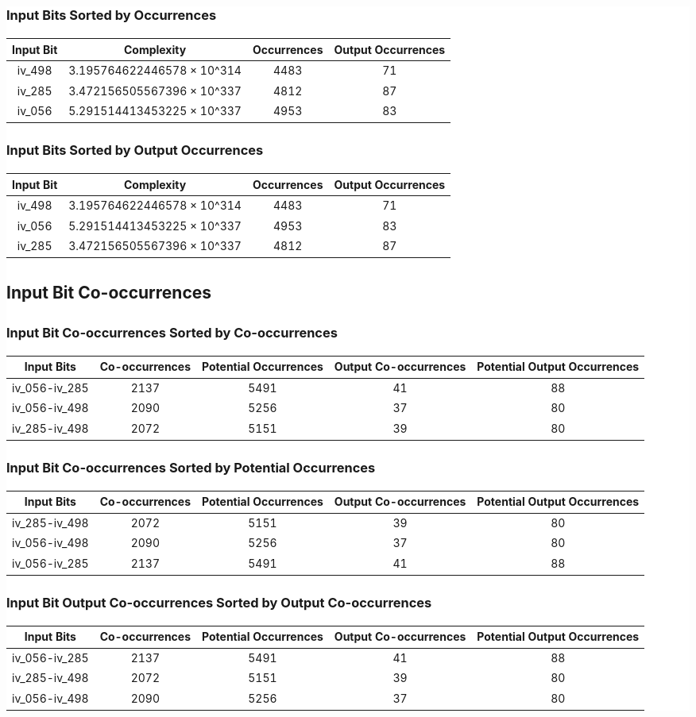 ### Input Bits Sorted by Occurrences

| Input Bit | Complexity | Occurrences | Output Occurrences |
|:---------:|:----------:|:-----------:|:------------------:|
| iv_498 | 3.195764622446578 × 10^314 | 4483 | 71 |
| iv_285 | 3.472156505567396 × 10^337 | 4812 | 87 |
| iv_056 | 5.291514413453225 × 10^337 | 4953 | 83 |

### Input Bits Sorted by Output Occurrences

| Input Bit | Complexity | Occurrences | Output Occurrences |
|:---------:|:----------:|:-----------:|:------------------:|
| iv_498 | 3.195764622446578 × 10^314 | 4483 | 71 |
| iv_056 | 5.291514413453225 × 10^337 | 4953 | 83 |
| iv_285 | 3.472156505567396 × 10^337 | 4812 | 87 |

## Input Bit Co-occurrences

### Input Bit Co-occurrences Sorted by Co-occurrences

| Input Bits | Co-occurrences | Potential Occurrences | Output Co-occurrences | Potential Output Occurrences |
|:----------:|:--------------:|:---------------------:|:---------------------:|:----------------------------:|
| iv_056-iv_285 | 2137 | 5491 | 41 | 88 |
| iv_056-iv_498 | 2090 | 5256 | 37 | 80 |
| iv_285-iv_498 | 2072 | 5151 | 39 | 80 |

### Input Bit Co-occurrences Sorted by Potential Occurrences

| Input Bits | Co-occurrences | Potential Occurrences | Output Co-occurrences | Potential Output Occurrences |
|:----------:|:--------------:|:---------------------:|:---------------------:|:----------------------------:|
| iv_285-iv_498 | 2072 | 5151 | 39 | 80 |
| iv_056-iv_498 | 2090 | 5256 | 37 | 80 |
| iv_056-iv_285 | 2137 | 5491 | 41 | 88 |

### Input Bit Output Co-occurrences Sorted by Output Co-occurrences

| Input Bits | Co-occurrences | Potential Occurrences | Output Co-occurrences | Potential Output Occurrences |
|:----------:|:--------------:|:---------------------:|:---------------------:|:----------------------------:|
| iv_056-iv_285 | 2137 | 5491 | 41 | 88 |
| iv_285-iv_498 | 2072 | 5151 | 39 | 80 |
| iv_056-iv_498 | 2090 | 5256 | 37 | 80 |
